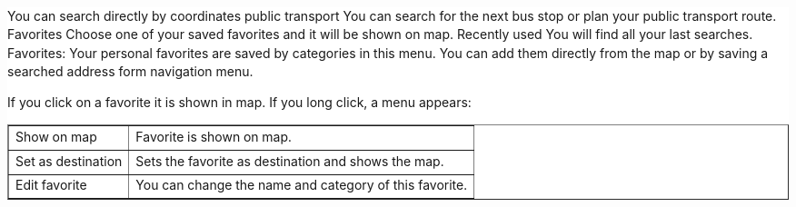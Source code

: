 <td >You can search directly by coordinates
</td>
</tr>
<tr >

<td >public transport
</td>

<td >You can search for the next bus stop or plan your public transport route.
</td>
</tr>
<tr >

<td >Favorites
</td>

<td >Choose one of your saved favorites and it will be shown on map.
</td>
</tr>
<tr >

<td >Recently used
</td>

<td >You will find all your last searches.
</td>
</tr>
</tbody>
</table>
Favorites: Your personal favorites are saved by categories in this menu. You can add them directly from the map or by saving a searched address form navigation menu.

If you click on a favorite it is shown in map. If you long click, a menu appears:
<table border="1" >
<tbody >
<tr >

<td >Show on map
</td>

<td >Favorite is shown on map.
</td>
</tr>
<tr >

<td >Set as destination
</td>

<td >Sets the favorite as destination and shows the map.
</td>
</tr>
<tr >

<td >Edit favorite
</td>

<td >You can change the name and category of this favorite.
</td>
</tr>
<tr >
